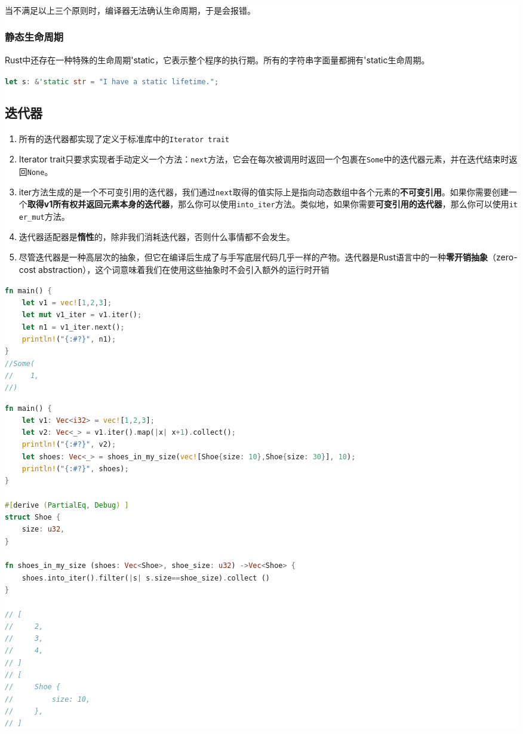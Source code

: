 当不满足以上三个原则时，编译器无法确认生命周期，于是会报错。

### 静态生命周期

Rust中还存在一种特殊的生命周期'static，它表示整个程序的执行期。所有的字符串字面量都拥有'static生命周期。

```rust
let s: &'static str = "I have a static lifetime.";
```

## 迭代器

1. 所有的迭代器都实现了定义于标准库中的`Iterator trait`

2. Iterator trait只要求实现者手动定义一个方法：`next`方法，它会在每次被调用时返回一个包裹在`Some`中的迭代器元素，并在迭代结束时返回`None`。

3. iter方法生成的是一个不可变引用的迭代器，我们通过`next`取得的值实际上是指向动态数组中各个元素的**不可变引用**。如果你需要创建一个**取得v1所有权并返回元素本身的迭代器**，那么你可以使用`into_iter`方法。类似地，如果你需要**可变引用的迭代器**，那么你可以使用`iter_mut`方法。
4. 迭代器适配器是**惰性**的，除非我们消耗迭代器，否则什么事情都不会发生。

5. 尽管迭代器是一种高层次的抽象，但它在编译后生成了与手写底层代码几乎一样的产物。迭代器是Rust语言中的一种**零开销抽象**（zero-cost abstraction），这个词意味着我们在使用这些抽象时不会引入额外的运行时开销

```rust
fn main() {
    let v1 = vec![1,2,3];
    let mut v1_iter = v1.iter();
    let n1 = v1_iter.next();
    println!("{:#?}", n1);
}
//Some(
//    1,
//)
```

```rust
fn main() {
    let v1: Vec<i32> = vec![1,2,3];
    let v2: Vec<_> = v1.iter().map(|x| x+1).collect();
    println!("{:#?}", v2);
    let shoes: Vec<_> = shoes_in_my_size(vec![Shoe{size: 10},Shoe{size: 30}], 10);
    println!("{:#?}", shoes);
}

#[derive (PartialEq, Debug) ]
struct Shoe {
    size: u32,
}

fn shoes_in_my_size (shoes: Vec<Shoe>, shoe_size: u32) ->Vec<Shoe> {
    shoes.into_iter().filter(|s| s.size==shoe_size).collect ()
}

// [
//     2,
//     3,
//     4,
// ]
// [
//     Shoe {
//         size: 10,
//     },
// ]
```
